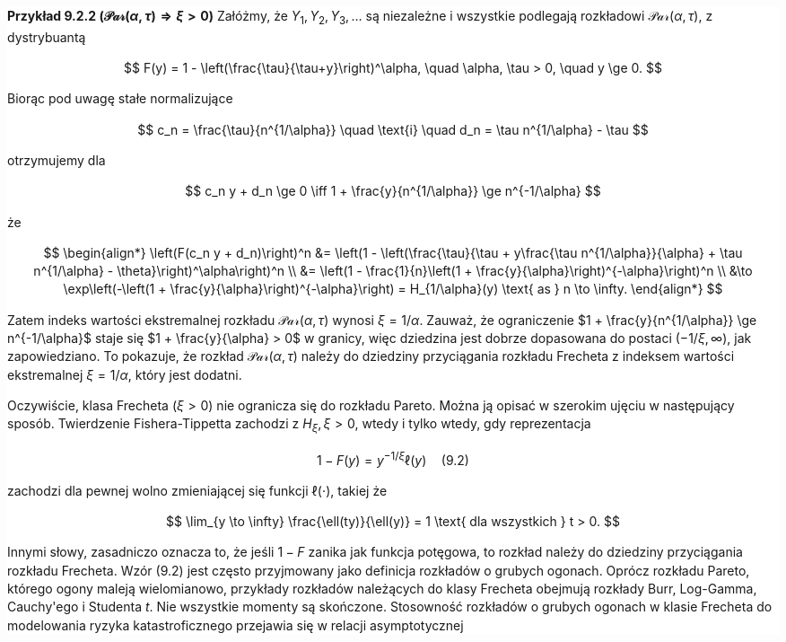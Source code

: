 **Przykład 9.2.2 ($\mathcal{Par}(\alpha, \tau) \Rightarrow \xi > 0$)** Załóżmy, że $Y_1, Y_2, Y_3, \dots$ są niezależne i wszystkie podlegają rozkładowi $\mathcal{Par}(\alpha, \tau)$, z dystrybuantą

$$
F(y) = 1 - \left(\frac{\tau}{\tau+y}\right)^\alpha, \quad \alpha, \tau > 0, \quad y \ge 0.
$$

Biorąc pod uwagę stałe normalizujące

$$
c_n = \frac{\tau}{n^{1/\alpha}} \quad \text{i} \quad d_n = \tau n^{1/\alpha} - \tau
$$

otrzymujemy dla

$$
c_n y + d_n \ge 0 \iff 1 + \frac{y}{n^{1/\alpha}} \ge n^{-1/\alpha}
$$

że

$$
\begin{align*}
\left(F(c_n y + d_n)\right)^n &= \left(1 - \left(\frac{\tau}{\tau + y\frac{\tau n^{1/\alpha}}{\alpha} + \tau n^{1/\alpha} - \theta}\right)^\alpha\right)^n \\
&= \left(1 - \frac{1}{n}\left(1 + \frac{y}{\alpha}\right)^{-\alpha}\right)^n \\
&\to \exp\left(-\left(1 + \frac{y}{\alpha}\right)^{-\alpha}\right) = H_{1/\alpha}(y) \text{ as } n \to \infty.
\end{align*}
$$

Zatem indeks wartości ekstremalnej rozkładu $\mathcal{Par}(\alpha, \tau)$ wynosi $\xi = 1/\alpha$. Zauważ, że ograniczenie $1 + \frac{y}{n^{1/\alpha}} \ge n^{-1/\alpha}$ staje się $1 + \frac{y}{\alpha} > 0$ w granicy, więc dziedzina jest dobrze dopasowana do postaci $(-1/\xi, \infty)$, jak zapowiedziano. To pokazuje, że rozkład $\mathcal{Par}(\alpha, \tau)$ należy do dziedziny przyciągania rozkładu Frecheta z indeksem wartości ekstremalnej $\xi = 1/\alpha$, który jest dodatni.

Oczywiście, klasa Frecheta ($\xi > 0$) nie ogranicza się do rozkładu Pareto. Można ją opisać w szerokim ujęciu w następujący sposób. Twierdzenie Fishera-Tippetta zachodzi z $H_\xi, \xi > 0$, wtedy i tylko wtedy, gdy reprezentacja

$$
1 - F(y) = y^{-1/\xi} \ell(y) \quad (9.2)
$$

zachodzi dla pewnej wolno zmieniającej się funkcji $\ell(\cdot)$, takiej że

$$
\lim_{y \to \infty} \frac{\ell(ty)}{\ell(y)} = 1 \text{ dla wszystkich } t > 0.
$$

Innymi słowy, zasadniczo oznacza to, że jeśli $1-F$ zanika jak funkcja potęgowa, to rozkład należy do dziedziny przyciągania rozkładu Frecheta. Wzór (9.2) jest często przyjmowany jako definicja rozkładów o grubych ogonach. Oprócz rozkładu Pareto, którego ogony maleją wielomianowo, przykłady rozkładów należących do klasy Frecheta obejmują rozkłady Burr, Log-Gamma, Cauchy'ego i Studenta $t$. Nie wszystkie momenty są skończone.
Stosowność rozkładów o grubych ogonach w klasie Frecheta do modelowania ryzyka katastroficznego przejawia się w relacji asymptotycznej
